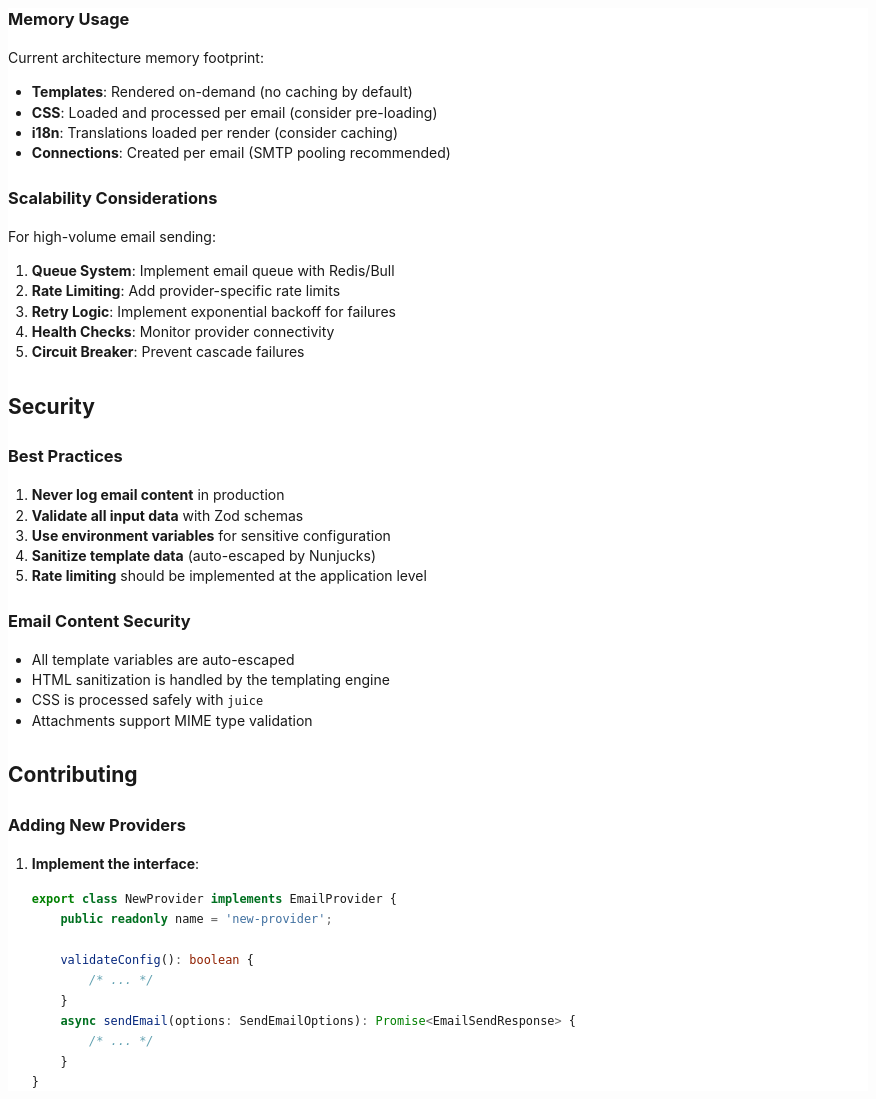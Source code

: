 ### Memory Usage

Current architecture memory footprint:

- **Templates**: Rendered on-demand (no caching by default)
- **CSS**: Loaded and processed per email (consider pre-loading)
- **i18n**: Translations loaded per render (consider caching)
- **Connections**: Created per email (SMTP pooling recommended)

### Scalability Considerations

For high-volume email sending:

1. **Queue System**: Implement email queue with Redis/Bull
2. **Rate Limiting**: Add provider-specific rate limits
3. **Retry Logic**: Implement exponential backoff for failures
4. **Health Checks**: Monitor provider connectivity
5. **Circuit Breaker**: Prevent cascade failures

## Security

### Best Practices

1. **Never log email content** in production
2. **Validate all input data** with Zod schemas
3. **Use environment variables** for sensitive configuration
4. **Sanitize template data** (auto-escaped by Nunjucks)
5. **Rate limiting** should be implemented at the application level

### Email Content Security

- All template variables are auto-escaped
- HTML sanitization is handled by the templating engine
- CSS is processed safely with `juice`
- Attachments support MIME type validation

## Contributing

### Adding New Providers

1. **Implement the interface**:

    ```typescript
    export class NewProvider implements EmailProvider {
        public readonly name = 'new-provider';

        validateConfig(): boolean {
            /* ... */
        }
        async sendEmail(options: SendEmailOptions): Promise<EmailSendResponse> {
            /* ... */
        }
    }
    ```
